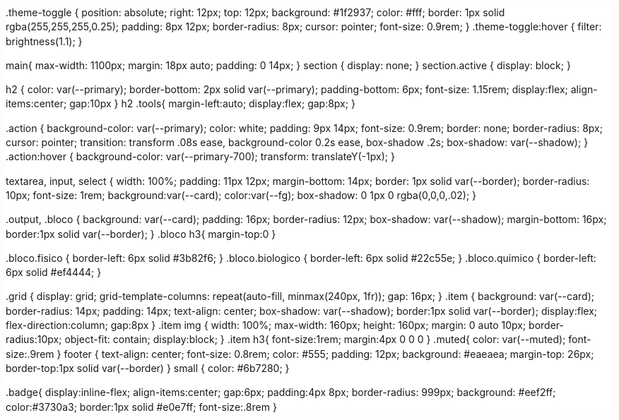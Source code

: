   .theme-toggle {
    position: absolute; right: 12px; top: 12px;
    background: #1f2937; color: #fff; border: 1px solid rgba(255,255,255,0.25);
    padding: 8px 12px; border-radius: 8px; cursor: pointer; font-size: 0.9rem;
  }
  .theme-toggle:hover { filter: brightness(1.1); }

  main{ max-width: 1100px; margin: 18px auto; padding: 0 14px; }
  section { display: none; }
  section.active { display: block; }

  h2 { color: var(--primary); border-bottom: 2px solid var(--primary); padding-bottom: 6px; font-size: 1.15rem; display:flex; align-items:center; gap:10px }
  h2 .tools{ margin-left:auto; display:flex; gap:8px; }

  .action {
    background-color: var(--primary); color: white; padding: 9px 14px;
    font-size: 0.9rem; border: none; border-radius: 8px; cursor: pointer;
    transition: transform .08s ease, background-color 0.2s ease, box-shadow .2s;
    box-shadow: var(--shadow);
  }
  .action:hover { background-color: var(--primary-700); transform: translateY(-1px); }

  textarea, input, select {
    width: 100%; padding: 11px 12px; margin-bottom: 14px;
    border: 1px solid var(--border); border-radius: 10px; font-size: 1rem; background:var(--card); color:var(--fg);
    box-shadow: 0 1px 0 rgba(0,0,0,.02);
  }

  .output, .bloco {
    background: var(--card); padding: 16px; border-radius: 12px;
    box-shadow: var(--shadow); margin-bottom: 16px; border:1px solid var(--border);
  }
  .bloco h3{ margin-top:0 }

  .bloco.fisico { border-left: 6px solid #3b82f6; }
  .bloco.biologico { border-left: 6px solid #22c55e; }
  .bloco.quimico { border-left: 6px solid #ef4444; }

  .grid { display: grid; grid-template-columns: repeat(auto-fill, minmax(240px, 1fr)); gap: 16px; }
  .item { background: var(--card); border-radius: 14px; padding: 14px; text-align: center; box-shadow: var(--shadow); border:1px solid var(--border); display:flex; flex-direction:column; gap:8px }
  .item img { width: 100%; max-width: 160px; height: 160px; margin: 0 auto 10px; border-radius:10px; object-fit: contain; display:block; }
  .item h3{ font-size:1rem; margin:4px 0 0 0 }
  .muted{ color: var(--muted); font-size:.9rem }
  footer { text-align: center; font-size: 0.8rem; color: #555; padding: 12px; background: #eaeaea; margin-top: 26px; border-top:1px solid var(--border) }
  small { color: #6b7280; }

  .badge{
    display:inline-flex; align-items:center; gap:6px; padding:4px 8px; border-radius: 999px;
    background: #eef2ff; color:#3730a3; border:1px solid #e0e7ff; font-size:.8rem
  }
